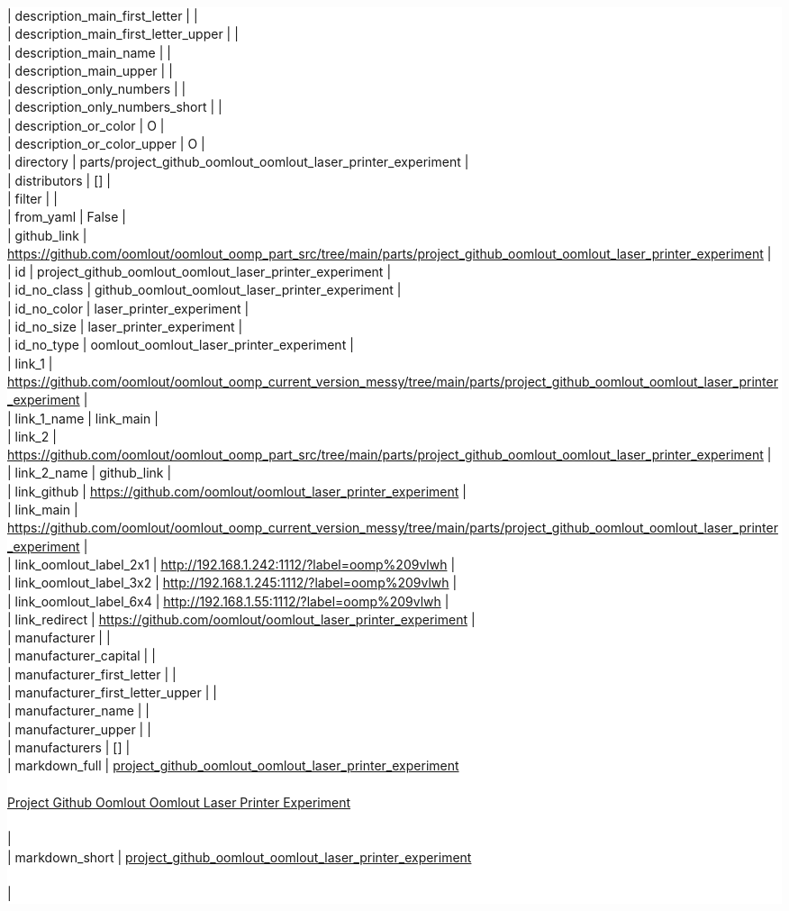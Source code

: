 | description_main_first_letter |  |  
| description_main_first_letter_upper |  |  
| description_main_name |  |  
| description_main_upper |  |  
| description_only_numbers |  |  
| description_only_numbers_short |   |  
| description_or_color | O  |  
| description_or_color_upper | O  |  
| directory | parts/project_github_oomlout_oomlout_laser_printer_experiment |  
| distributors | [] |  
| filter |  |  
| from_yaml | False |  
| github_link | https://github.com/oomlout/oomlout_oomp_part_src/tree/main/parts/project_github_oomlout_oomlout_laser_printer_experiment |  
| id | project_github_oomlout_oomlout_laser_printer_experiment |  
| id_no_class | github_oomlout_oomlout_laser_printer_experiment |  
| id_no_color | laser_printer_experiment |  
| id_no_size | laser_printer_experiment |  
| id_no_type | oomlout_oomlout_laser_printer_experiment |  
| link_1 | https://github.com/oomlout/oomlout_oomp_current_version_messy/tree/main/parts/project_github_oomlout_oomlout_laser_printer_experiment |  
| link_1_name | link_main |  
| link_2 | https://github.com/oomlout/oomlout_oomp_part_src/tree/main/parts/project_github_oomlout_oomlout_laser_printer_experiment |  
| link_2_name | github_link |  
| link_github | https://github.com/oomlout/oomlout_laser_printer_experiment |  
| link_main | https://github.com/oomlout/oomlout_oomp_current_version_messy/tree/main/parts/project_github_oomlout_oomlout_laser_printer_experiment |  
| link_oomlout_label_2x1 | http://192.168.1.242:1112/?label=oomp%209vlwh |  
| link_oomlout_label_3x2 | http://192.168.1.245:1112/?label=oomp%209vlwh |  
| link_oomlout_label_6x4 | http://192.168.1.55:1112/?label=oomp%209vlwh |  
| link_redirect | https://github.com/oomlout/oomlout_laser_printer_experiment |  
| manufacturer |  |  
| manufacturer_capital |  |  
| manufacturer_first_letter |  |  
| manufacturer_first_letter_upper |  |  
| manufacturer_name |  |  
| manufacturer_upper |  |  
| manufacturers | [] |  
| markdown_full | [project_github_oomlout_oomlout_laser_printer_experiment](https://github.com/oomlout/oomlout_oomp_current_version_messy/tree/main/parts/project_github_oomlout_oomlout_laser_printer_experiment)<br>[](https://github.com/oomlout/oomlout_oomp_current_version_messy/tree/main/parts/project_github_oomlout_oomlout_laser_printer_experiment)<br>[Project Github Oomlout Oomlout Laser Printer Experiment](https://github.com/oomlout/oomlout_oomp_current_version_messy/tree/main/parts/project_github_oomlout_oomlout_laser_printer_experiment)<br><br> |  
| markdown_short | [project_github_oomlout_oomlout_laser_printer_experiment](https://github.com/oomlout/oomlout_oomp_current_version_messy/tree/main/parts/project_github_oomlout_oomlout_laser_printer_experiment)<br><br> |  